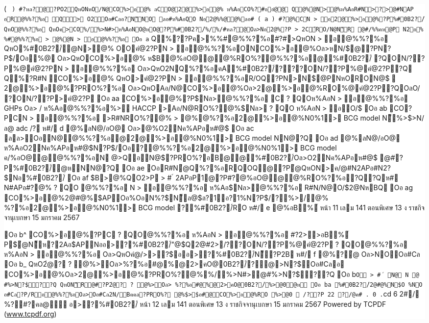 ( ` ) #?หล?@?PO2QหONหO/N@CO%>อ@% ลCO@2@%>อ@% ห%AอCO%?#ออํ@@ Q@%ํ@N>@%ห%AอR#N>?>@#NAPอR@%%?%อ Q> O2Oอ#Cลอ?N็NO ลอ#ห%AอQO Nอ2@%%@@%ลอ# ( a ) #?@%CN > อ2@%>อ@%?P%#0B2?/์QหO@%%?%อ QหOค>CO%/%>N#>ห%AอNO@หO@?P%#0B2?/์%/%/#หล?@Oล>Nอ2@%?P > 2C์RO/N@N็R @#/%%คห@P N2อ%%#@%%?%อ > @%@N > อ@%%?%อ Oอ a` Q%??Pค>%%#@%%?%อ#?#>QหON > อ@%%?%อ QหO%#0B2?/์ํ@N>@% OOคํ@2?PN > อ@%%?%อONCO%>อ@%Oล>หN/$@?PN?P$/Oอ%@ Oล>QหOCO%>อ@% ห$B@%อO@@@%RO%?@%%?%อ@%#0B2?/์ ?QON/??P%@คํ@2?PN > อ@%%?%อ Oล>QหO2NQ%?%อคA%#0B2?/์???ON/??P%@คํ@2?P?Q Q%?R#N CO%>อ@% QหO>คํ@2?PN > อ@%%?%อR/OQ?PN>N$@PNหORON@$  2@%>อ@%?PRO%?%อ Oล>QหOAอ/N@CO%>อ@%Oล>2@%>อ@%RO%@คํ@2?P?QOลO/ ?ON/??P>คํ@2?P Oอ aa CO%>อ@%?P$Nล>@%%?%อ C ? QOห%AอN > อ@%%?%อ GHPs Oล> / ห%Aอ@%%?%อ%> HACCP >Aอ/N@RO%?@%$Nล> ? QO ห%AอN > อO/$ Oอ ab CO?PCN > อ@%%?%อ >R#NRO%?@% > @%@%?%อ2@%>อ@%N0%1> BCG model N็%>$>N/ล@ adc /? ห#/ d @%ลN@/อO@ Oล>@%O2Nค%APอห#@$ Oอ ac ลล>OอN@@%%?%อ@2@%>อ@%N0%1> BCG model NN@?Q Oอ ad @%ลN@/อO@ ห%AอO2Nค%APอห#@$N?P$/Oอ?@%%?%อ2@%>อ@%N0%1> BCG model ค/%อO@@@%%?%อN @>QอN@$?PRO%?อB@@%#0B2?/์Oล>O2Nค%APอห#@$ @#?P%#0B2?/์ํ@หNN@?Q Oอ ae OอR#Nํ@Q%?%อRQOQ@?Pํ@QหON>ค/@#N2APอ#N2?$Nอ%#0B2?/์ Oอ af $B>@%QO2>P > # ์ 2APอP1@?P#?@%อO@@@%RO%?%อ?Q?Qห# N#APอ#?@% ? QO @%%?%อ N > อ@%%?%อ ห%Aอ$Nล>@%%?%อ R#N/N@O/$2@NหBQ Oอ ag CO%>อ@%2@#@%$APOอ%OอN%?$N็ล@$ล?1์อ?1%N?P$/?%>/@% %?%อ2@%>อ@%N0%1> BCG model ?%#0B2?/์RO ห#/ e @%อB%์ หน้า 11 เลม 141 ตอนพิเศษ 13 ง ราชกิจจานุเบกษา 15 มกราคม 2567

Oอ b^ CO%>อ@%?PC ? QO@%%?%อ ห%AอN > อ@%%?%อ #?2>>อB%์ P$ํ@N็ห?2Aอ$APNออ>?%#0B2?/์"@$Q2@#2>/??ON/??P%@คํ@2?P ? QO@%%?%อ ห%AอN > อ@%%?%อ Oล>QหOคํ@/>>?$ออ>?%#0B2?/์N็?P2B ห#/ f @%?ํ@ Oล>NOOอ#Cล Oอ b_ QหO2ํ@? ? @%>Oล>%?%อ#@%@2>คO@0B2?/์?ํ@>N?$Oอ#Cลอ CO%>อ@%Oล>2@%>อ@%?PRO%?@%%/%>N#>@#%>N?$??Q Oอ b` O > # ์ N@ N @#%>N?$??Q QหON็R@#?P2ํ@? ? @%>Oล> %?%อ#@%@2>คO@0B2?/์%>@0ํ@ห Oอ ba %#0B2?/์2@#@%N$O %NOอ#Cล?P/Rอ@%%?%อOล>Oอ#Cล2N/Bคคล?PRO%? @%$>$อ#@CO%>อ@%RO %>@0  /??P 22 ?/@ค# . 0 . `cd 6 2#/ %?#?คล@์ อ>?%#0B2?/์ หน้า 12 เลม 141 ตอนพิเศษ 13 ง ราชกิจจานุเบกษา 15 มกราคม 2567 Powered by TCPDF (www.tcpdf.org)
